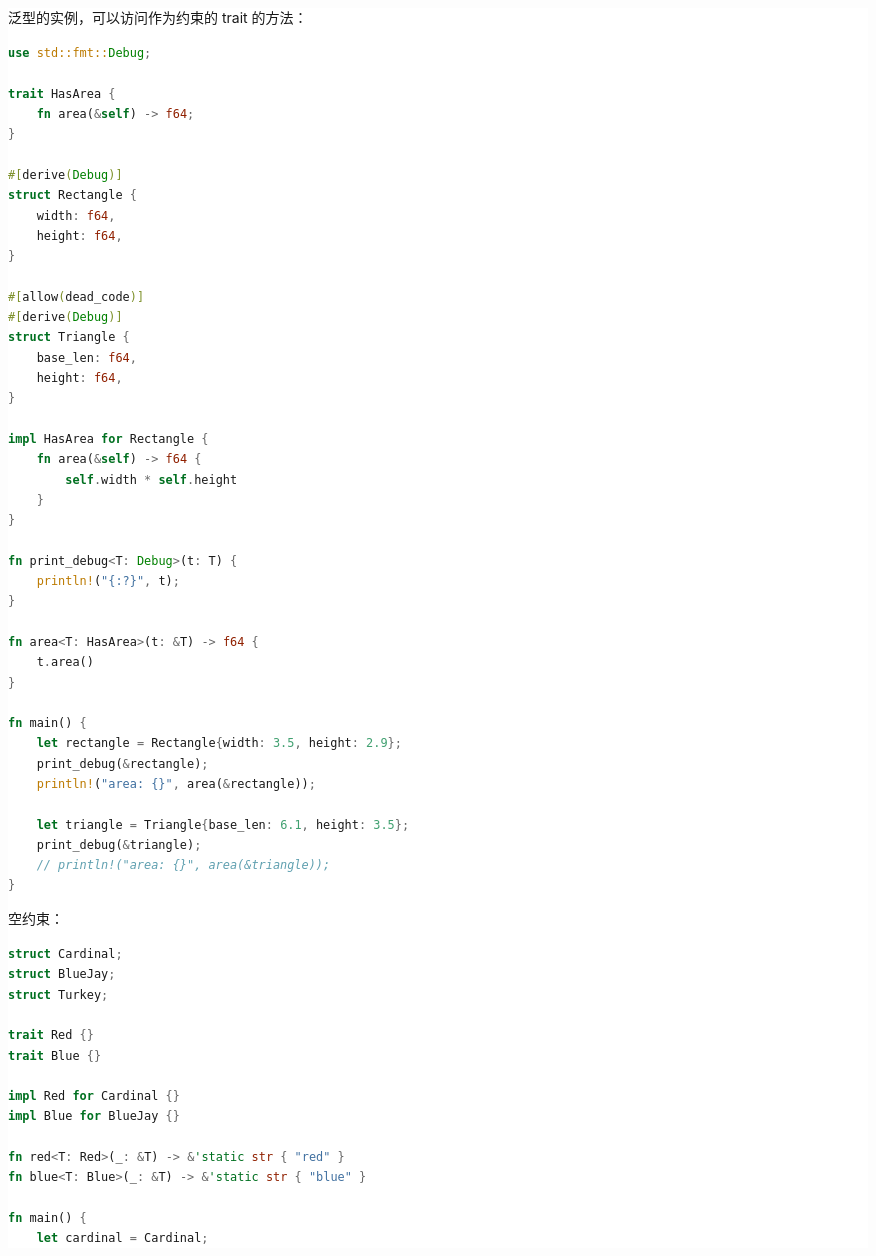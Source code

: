 泛型的实例，可以访问作为约束的 trait 的方法：

```rust
use std::fmt::Debug;

trait HasArea {
    fn area(&self) -> f64;
}

#[derive(Debug)]
struct Rectangle {
    width: f64,
    height: f64,
}

#[allow(dead_code)]
#[derive(Debug)]
struct Triangle {
    base_len: f64,
    height: f64,
}

impl HasArea for Rectangle {
    fn area(&self) -> f64 {
        self.width * self.height
    }
}

fn print_debug<T: Debug>(t: T) {
    println!("{:?}", t);
}

fn area<T: HasArea>(t: &T) -> f64 {
    t.area()
}

fn main() {
    let rectangle = Rectangle{width: 3.5, height: 2.9};
    print_debug(&rectangle);
    println!("area: {}", area(&rectangle));

    let triangle = Triangle{base_len: 6.1, height: 3.5};
    print_debug(&triangle);
    // println!("area: {}", area(&triangle));
}
```

空约束：

```rust
struct Cardinal;
struct BlueJay;
struct Turkey;

trait Red {}
trait Blue {}

impl Red for Cardinal {}
impl Blue for BlueJay {}

fn red<T: Red>(_: &T) -> &'static str { "red" }
fn blue<T: Blue>(_: &T) -> &'static str { "blue" }

fn main() {
    let cardinal = Cardinal;
```